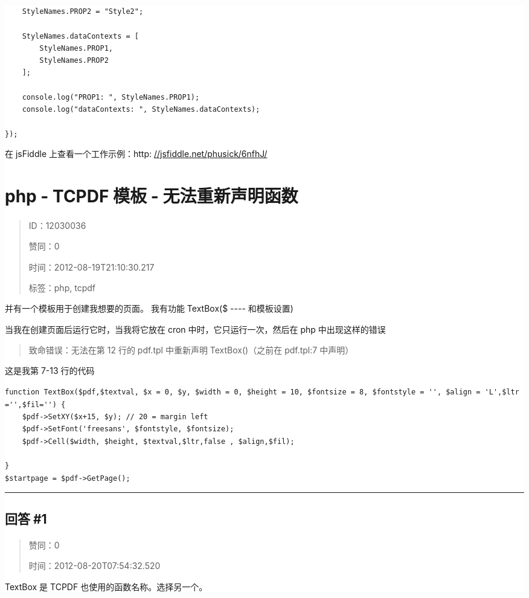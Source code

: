 ```
    StyleNames.PROP2 = "Style2";

    StyleNames.dataContexts = [
        StyleNames.PROP1,
        StyleNames.PROP2
    ];

    console.log("PROP1: ", StyleNames.PROP1);
    console.log("dataContexts: ", StyleNames.dataContexts);

});​ 
```

在 jsFiddle 上查看一个工作示例：http: [//jsfiddle.net/phusick/6nfhJ/](http://jsfiddle.net/phusick/6nfhJ/)

# php - TCPDF 模板 - 无法重新声明函数

> ID：12030036
> 
> 赞同：0
> 
> 时间：2012-08-19T21:10:30.217
> 
> 标签：php, tcpdf

并有一个模板用于创建我想要的页面。
我有功能 TextBox($ ---- 和模板设置)

当我在创建页面后运行它时，当我将它放在 cron 中时，它只运行一次，然后在 php 中出现这样的错误

> 致命错误：无法在第 12 行的 pdf.tpl 中重新声明 TextBox()（之前在 pdf.tpl:7 中声明）

这是我第 7-13 行的代码

```
function TextBox($pdf,$textval, $x = 0, $y, $width = 0, $height = 10, $fontsize = 8, $fontstyle = '', $align = 'L',$ltr='',$fil='') {
    $pdf->SetXY($x+15, $y); // 20 = margin left
    $pdf->SetFont('freesans', $fontstyle, $fontsize);
    $pdf->Cell($width, $height, $textval,$ltr,false , $align,$fil);

}
$startpage = $pdf->GetPage(); 
```

* * *

## 回答 #1

> 赞同：0
> 
> 时间：2012-08-20T07:54:32.520

TextBox 是 TCPDF 也使用的函数名称。选择另一个。
